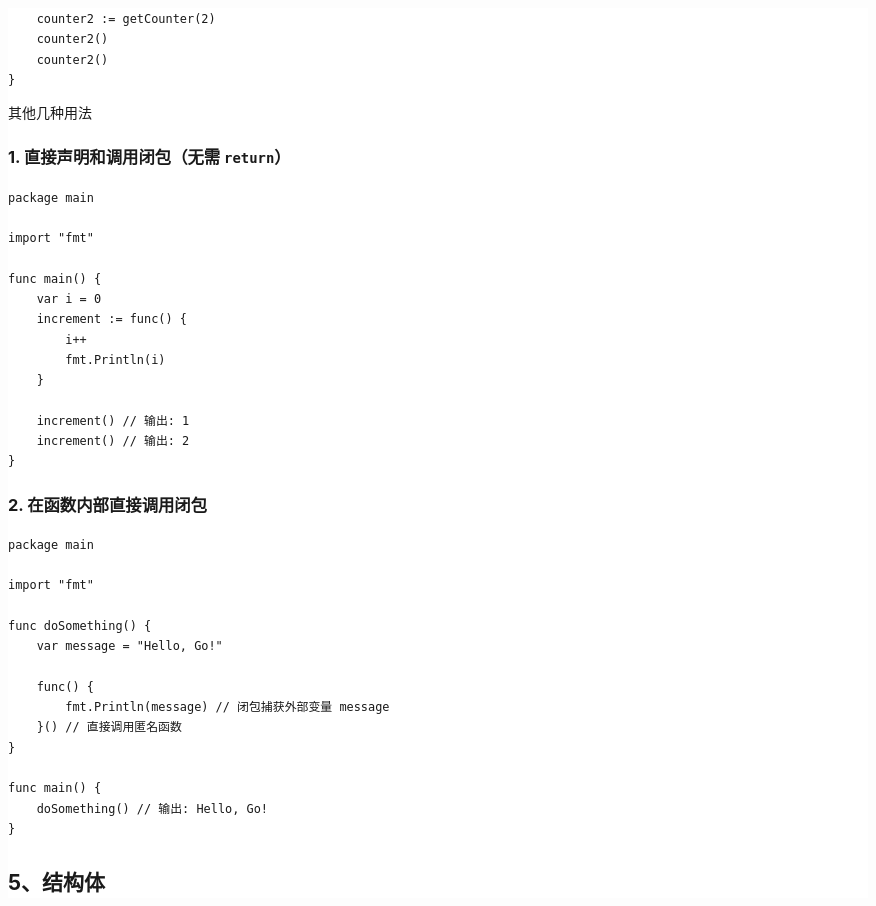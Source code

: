 ```golang
	counter2 := getCounter(2)
	counter2()
	counter2()
}
```



其他几种用法

### 1. **直接声明和调用闭包**（无需 `return`）

```golang
package main

import "fmt"

func main() {
    var i = 0
    increment := func() {
        i++
        fmt.Println(i)
    }
    
    increment() // 输出: 1
    increment() // 输出: 2
}

```

### 2. **在函数内部直接调用闭包**

```golang
package main

import "fmt"

func doSomething() {
    var message = "Hello, Go!"
    
    func() {
        fmt.Println(message) // 闭包捕获外部变量 message
    }() // 直接调用匿名函数
}

func main() {
    doSomething() // 输出: Hello, Go!
}

```



## 5、结构体
